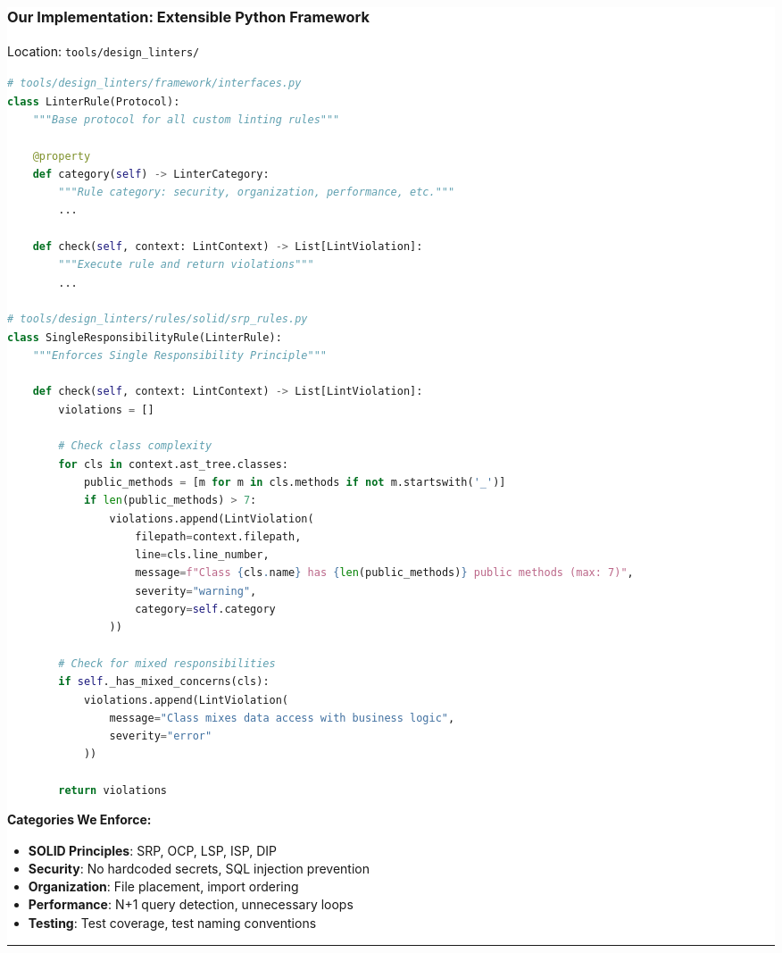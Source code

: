 ### Our Implementation: Extensible Python Framework

Location: `tools/design_linters/`

```python
# tools/design_linters/framework/interfaces.py
class LinterRule(Protocol):
    """Base protocol for all custom linting rules"""

    @property
    def category(self) -> LinterCategory:
        """Rule category: security, organization, performance, etc."""
        ...

    def check(self, context: LintContext) -> List[LintViolation]:
        """Execute rule and return violations"""
        ...

# tools/design_linters/rules/solid/srp_rules.py
class SingleResponsibilityRule(LinterRule):
    """Enforces Single Responsibility Principle"""

    def check(self, context: LintContext) -> List[LintViolation]:
        violations = []

        # Check class complexity
        for cls in context.ast_tree.classes:
            public_methods = [m for m in cls.methods if not m.startswith('_')]
            if len(public_methods) > 7:
                violations.append(LintViolation(
                    filepath=context.filepath,
                    line=cls.line_number,
                    message=f"Class {cls.name} has {len(public_methods)} public methods (max: 7)",
                    severity="warning",
                    category=self.category
                ))

        # Check for mixed responsibilities
        if self._has_mixed_concerns(cls):
            violations.append(LintViolation(
                message="Class mixes data access with business logic",
                severity="error"
            ))

        return violations
```

**Categories We Enforce:**
- **SOLID Principles**: SRP, OCP, LSP, ISP, DIP
- **Security**: No hardcoded secrets, SQL injection prevention
- **Organization**: File placement, import ordering
- **Performance**: N+1 query detection, unnecessary loops
- **Testing**: Test coverage, test naming conventions

---